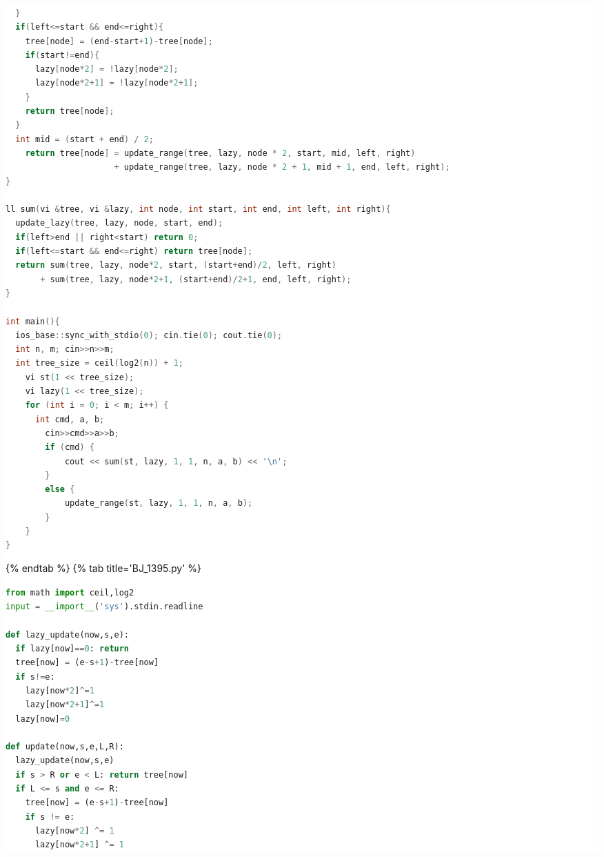 ```cpp
  }
  if(left<=start && end<=right){
    tree[node] = (end-start+1)-tree[node];
    if(start!=end){
      lazy[node*2] = !lazy[node*2];
      lazy[node*2+1] = !lazy[node*2+1];
    }
    return tree[node];
  }
  int mid = (start + end) / 2;
    return tree[node] = update_range(tree, lazy, node * 2, start, mid, left, right)
                      + update_range(tree, lazy, node * 2 + 1, mid + 1, end, left, right);
}

ll sum(vi &tree, vi &lazy, int node, int start, int end, int left, int right){
  update_lazy(tree, lazy, node, start, end);
  if(left>end || right<start) return 0;
  if(left<=start && end<=right) return tree[node];
  return sum(tree, lazy, node*2, start, (start+end)/2, left, right)
       + sum(tree, lazy, node*2+1, (start+end)/2+1, end, left, right);
}

int main(){
  ios_base::sync_with_stdio(0); cin.tie(0); cout.tie(0);
  int n, m; cin>>n>>m;
  int tree_size = ceil(log2(n)) + 1;
    vi st(1 << tree_size);
    vi lazy(1 << tree_size);
    for (int i = 0; i < m; i++) {
      int cmd, a, b;
        cin>>cmd>>a>>b;
        if (cmd) {
            cout << sum(st, lazy, 1, 1, n, a, b) << '\n';
        }
        else {
            update_range(st, lazy, 1, 1, n, a, b);
        }
    }
}
```

{% endtab %}
{% tab title='BJ_1395.py' %}

```py
from math import ceil,log2
input = __import__('sys').stdin.readline

def lazy_update(now,s,e):
  if lazy[now]==0: return
  tree[now] = (e-s+1)-tree[now]
  if s!=e:
    lazy[now*2]^=1
    lazy[now*2+1]^=1
  lazy[now]=0

def update(now,s,e,L,R):
  lazy_update(now,s,e)
  if s > R or e < L: return tree[now]
  if L <= s and e <= R:
    tree[now] = (e-s+1)-tree[now]
    if s != e:
      lazy[now*2] ^= 1
      lazy[now*2+1] ^= 1
```

[//]: # (BJ_11438)